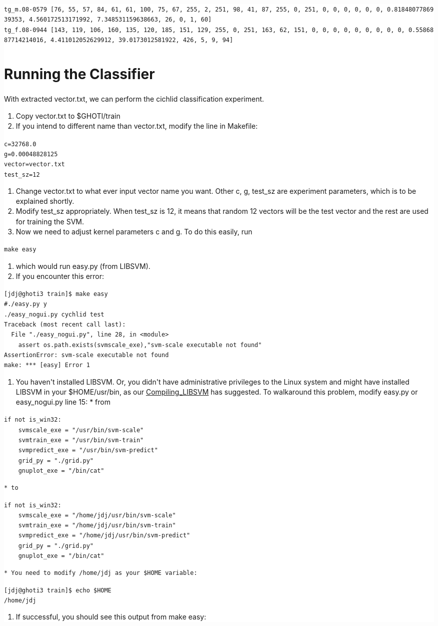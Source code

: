 ```
tg_m.08-0579 [76, 55, 57, 84, 61, 61, 100, 75, 67, 255, 2, 251, 98, 41, 87, 255, 0, 251, 0, 0, 0, 0, 0, 0, 0.8184807786939353, 4.560172513171992, 7.348531159638663, 26, 0, 1, 60]
tg_f.08-0944 [143, 119, 106, 160, 135, 120, 185, 151, 129, 255, 0, 251, 163, 62, 151, 0, 0, 0, 0, 0, 0, 0, 0, 0, 0.5586887714214016, 4.411012052629912, 39.0173012581922, 426, 5, 9, 94]
```

# Running the Classifier #
With extracted vector.txt, we can perform the cichlid classification experiment.
  1. Copy vector.txt to $GHOTI/train
  1. If you intend to different name than vector.txt, modify the line in Makefile:
```
c=32768.0
g=0.00048828125
vector=vector.txt
test_sz=12
```
  1. Change vector.txt to what ever input vector name you want. Other c, g, test\_sz are experiment parameters, which is to be explained shortly.
  1. Modify test\_sz appropriately. When test\_sz is 12, it means that random 12 vectors will be the test vector and the rest are used for training the SVM.
  1. Now we need to adjust kernel parameters c and g. To do this easily, run
```
make easy
```
  1. which would run easy.py (from LIBSVM).
  1. If you encounter this error:
```
[jdj@ghoti3 train]$ make easy
#./easy.py y
./easy_nogui.py cychlid test
Traceback (most recent call last):
  File "./easy_nogui.py", line 28, in <module>
    assert os.path.exists(svmscale_exe),"svm-scale executable not found"
AssertionError: svm-scale executable not found
make: *** [easy] Error 1
```
  1. You haven't installed LIBSVM. Or, you didn't have administrative privileges to the Linux system and might have installed LIBSVM in your $HOME/usr/bin, as our [Compiling\_LIBSVM](Compiling_LIBSVM.md) has suggested. To walkaround this problem, modify easy.py or easy\_nogui.py line 15:
    * from
```
if not is_win32:
    svmscale_exe = "/usr/bin/svm-scale"
    svmtrain_exe = "/usr/bin/svm-train"
    svmpredict_exe = "/usr/bin/svm-predict"
    grid_py = "./grid.py"
    gnuplot_exe = "/bin/cat"
```
    * to
```
if not is_win32:
    svmscale_exe = "/home/jdj/usr/bin/svm-scale"
    svmtrain_exe = "/home/jdj/usr/bin/svm-train"
    svmpredict_exe = "/home/jdj/usr/bin/svm-predict"
    grid_py = "./grid.py"
    gnuplot_exe = "/bin/cat"
```
    * You need to modify /home/jdj as your $HOME variable:
```
[jdj@ghoti3 train]$ echo $HOME
/home/jdj
```
  1. If successful, you should see this output from make easy:
```
```